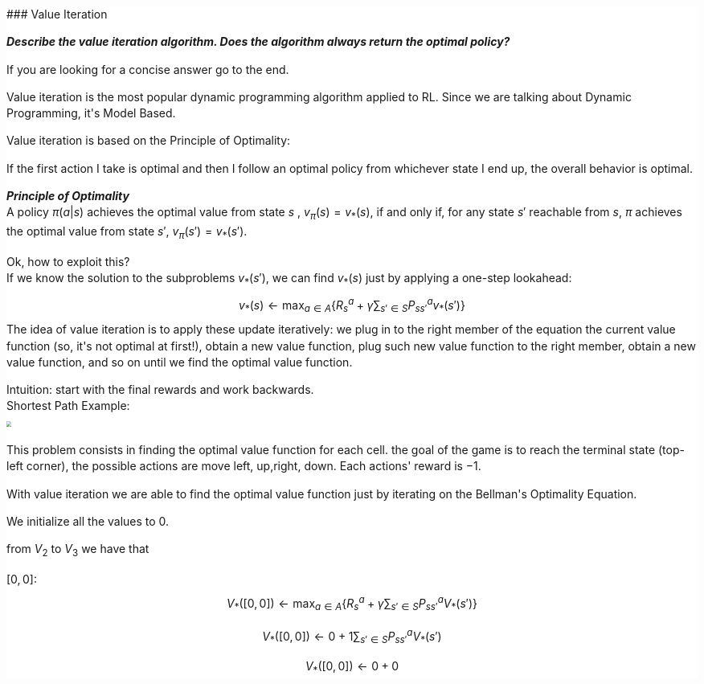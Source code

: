 <div style="page-break-after: always;"></div> 
### Value Iteration

***Describe the value iteration algorithm. Does the algorithm always return the optimal policy?***   

If you are looking for a concise answer go to the end.

Value iteration is the most popular dynamic programming algorithm applied to RL. Since we are talking about Dynamic Programming, it's Model Based.

Value iteration is based on the Principle of Optimality:

If the first action I take is optimal and then I follow an optimal policy from whichever state I end up, the overall behavior is optimal.

***Principle of Optimality***  
A policy ${\pi(a|s)}$ achieves the optimal value from state ${s}$ , ${v_\pi (s)=v_* (s)}$, if and only if, for any state ${s'}$ reachable from ${s}$,
${\pi}$ achieves the optimal value from state ${s'}$, ${v_\pi (s')=v_*(s')}$.

Ok, how to exploit this?  
If we know the solution to the subproblems ${v_* (s')}$, we can find ${v_* (s)}$ just by applying a one-step lookahead:
$$
v_* (s) \leftarrow \max _{a \in A}\bigg\{{R_s^a+\gamma \sum_{s' \in S}P_{ss'}^a v_*(s')\bigg\} }
$$
The idea of value iteration is to apply these update iteratively: we plug in to the right member of the equation the current value function (so, it's not optimal at first!), obtain a new value function, plug such new value function to the right member, obtain a new value function, and so on until we find the optimal value function.

Intuition: start with the final rewards and work backwards.  
Shortest Path Example:    
<img src="C:/Users/Willi/Desktop/Notes/MachineLearningRestelli/images/shortestpath.png" style="zoom:40%"/> 

This problem consists in finding the optimal value function for each cell. the goal of the game is to reach the terminal state (top-left corner), the possible actions are move left, up,right, down. Each actions' reward is ${-1}$. 

<div style="page-break-after: always;"></div> 
With value iteration we are able to find the optimal value function just by iterating on the Bellman's Optimality Equation.

We initialize all the values to ${0}$.

from ${ V_2}$ to $V_3$  we have that 

${[0,0]}$:
$$
V_* ([0,0]) \leftarrow \max _{a \in A}\bigg\{R_s^a+\gamma \sum_{s' \in S}P_{ss'}^a V_*(s') \bigg\}
$$

$$
V_* ([0,0]) \leftarrow 0+1 \sum_{s' \in S}P_{ss'}^a V_*(s')
$$

$$
V_* ([0,0]) \leftarrow 0+0
$$
